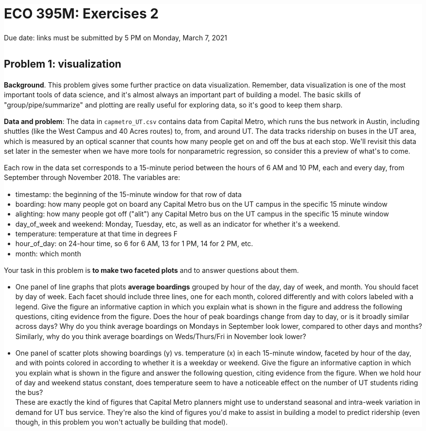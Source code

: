 # ECO 395M: Exercises 2

Due date: links must be submitted by 5 PM on Monday, March 7, 2021  


## Problem 1: visualization

__Background__.  This problem gives some further practice on data visualization.  Remember, data visualization is one of the most important tools of data science, and it's almost always an important part of building a model. The basic skills of "group/pipe/summarize" and plotting are really useful for exploring data, so it's good to keep them sharp.  

__Data and problem__: The data in `capmetro_UT.csv` contains data from Capital Metro, which runs the bus network in Austin, including shuttles (like the West Campus and 40 Acres routes) to, from, and around UT.  The data tracks ridership on buses in the UT area, which is measured by an optical scanner that counts how many people get on and off the bus at each stop.  We'll revisit this data set later in the semester when we have more tools for nonparametric regression, so consider this a preview of what's to come.  

Each row in the data set corresponds to a 15-minute period between the hours of 6 AM and 10 PM, each and every day, from September through November 2018.  The variables are:  

- timestamp: the beginning of the 15-minute window for that row of data  
- boarding: how many people got on board any Capital Metro bus on the UT campus in the specific 15 minute window  
- alighting: how many people got off ("alit") any Capital Metro bus on the UT campus in the specific 15 minute window  
- day_of_week and weekend: Monday, Tuesday, etc, as well as an indicator for whether it's a weekend.  
- temperature: temperature at that time in degrees F  
- hour_of_day: on 24-hour time, so 6 for 6 AM, 13 for 1 PM, 14 for 2 PM, etc.  
- month: which month  

Your task in this problem is __to make two faceted plots__ and to answer questions about them.     

- One panel of line graphs that plots __average boardings__ grouped by hour of the day, day of week, and month.  You should facet by day of week.  Each facet should include three lines, one for each month, colored differently and with colors labeled with a legend.  Give the figure an informative caption in which you explain what is shown in the figure and address the following questions, citing evidence from the figure.  Does the hour of peak boardings change from day to day, or is it broadly similar across days?   Why do you think average boardings on Mondays in September look lower, compared to other days and months?   Similarly, why do you think average boardings on Weds/Thurs/Fri in November look lower?  

- One panel of scatter plots showing boardings (y) vs. temperature (x) in each 15-minute window, faceted by hour of the day, and with points colored in according to whether it is a weekday or weekend.  Give the figure an informative caption in which you explain what is shown in the figure and answer the following question, citing evidence from the figure.  When we hold hour of day and weekend status constant, does temperature seem to have a noticeable effect on the number of UT students riding the bus?    
These are exactly the kind of figures that Capital Metro planners might use to understand seasonal and intra-week variation in demand for UT bus service.  They're also the kind of figures you'd make to assist in building a model to predict ridership (even though, in this problem you won't actually be building that model).    

